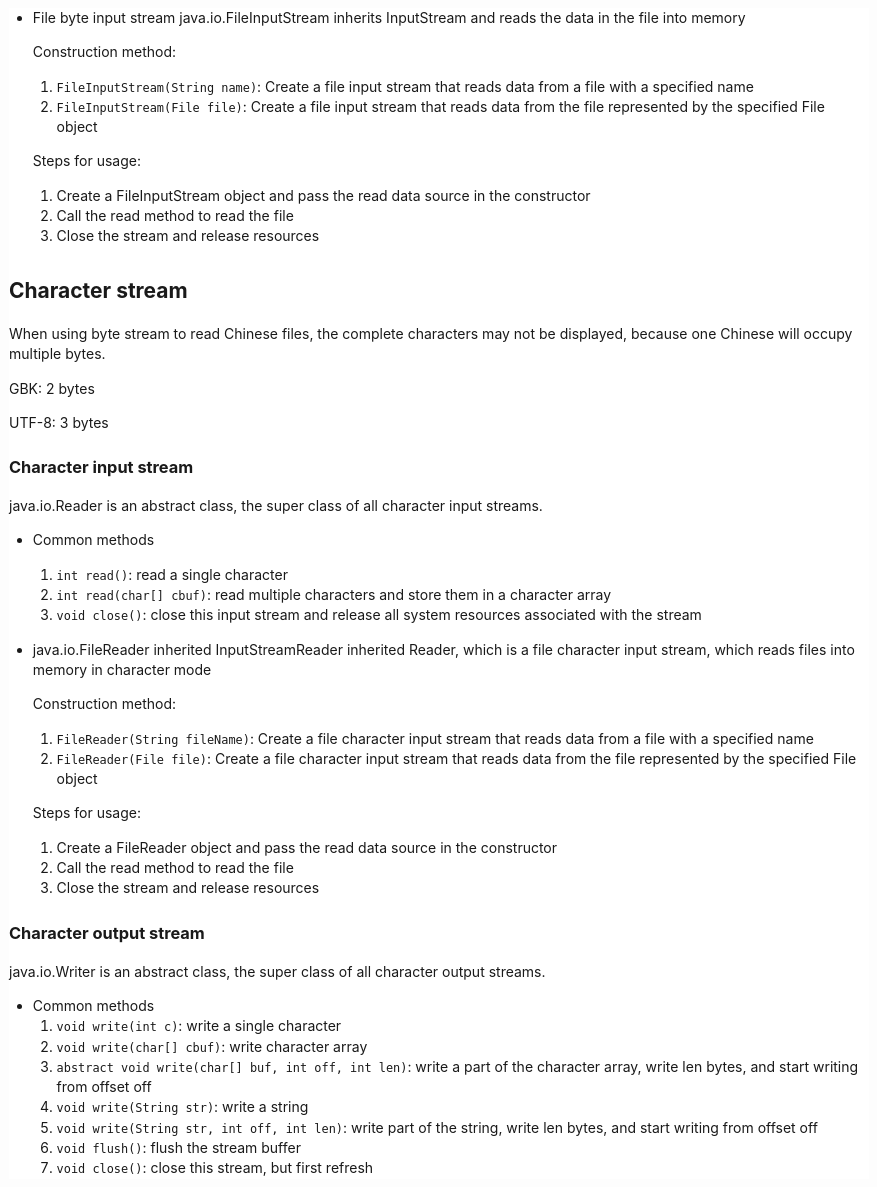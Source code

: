 -   File byte input stream java.io.FileInputStream inherits InputStream and reads the data in the file into memory

    Construction method:

    1. `FileInputStream(String name)`: Create a file input stream that reads data from a file with a specified name
    2. `FileInputStream(File file)`: Create a file input stream that reads data from the file represented by the specified File object

    Steps for usage:

    1. Create a FileInputStream object and pass the read data source in the constructor
    2. Call the read method to read the file
    3. Close the stream and release resources

## Character stream

When using byte stream to read Chinese files, the complete characters may not be displayed, because one Chinese will occupy multiple bytes.

GBK: 2 bytes

UTF-8: 3 bytes

### Character input stream

java.io.Reader is an abstract class, the super class of all character input streams.

-   Common methods
    1. `int read()`: read a single character
    2. `int read(char[] cbuf)`: read multiple characters and store them in a character array
    3. `void close()`: close this input stream and release all system resources associated with the stream

-   java.io.FileReader inherited InputStreamReader inherited Reader, which is a file character input stream, which reads files into memory in character mode

    Construction method:

    1. `FileReader(String fileName)`: Create a file character input stream that reads data from a file with a specified name
    2. `FileReader(File file)`: Create a file character input stream that reads data from the file represented by the specified File object

    Steps for usage:

    1. Create a FileReader object and pass the read data source in the constructor
    2. Call the read method to read the file
    3. Close the stream and release resources

### Character output stream

java.io.Writer is an abstract class, the super class of all character output streams.

-   Common methods
    1. `void write(int c)`: write a single character
    2. `void write(char[] cbuf)`: write character array
    3. `abstract void write(char[] buf, int off, int len)`: write a part of the character array, write len bytes, and start writing from offset off
    4. `void write(String str)`: write a string
    5. `void write(String str, int off, int len)`: write part of the string, write len bytes, and start writing from offset off
    6. `void flush()`: flush the stream buffer
    7. `void close()`: close this stream, but first refresh
